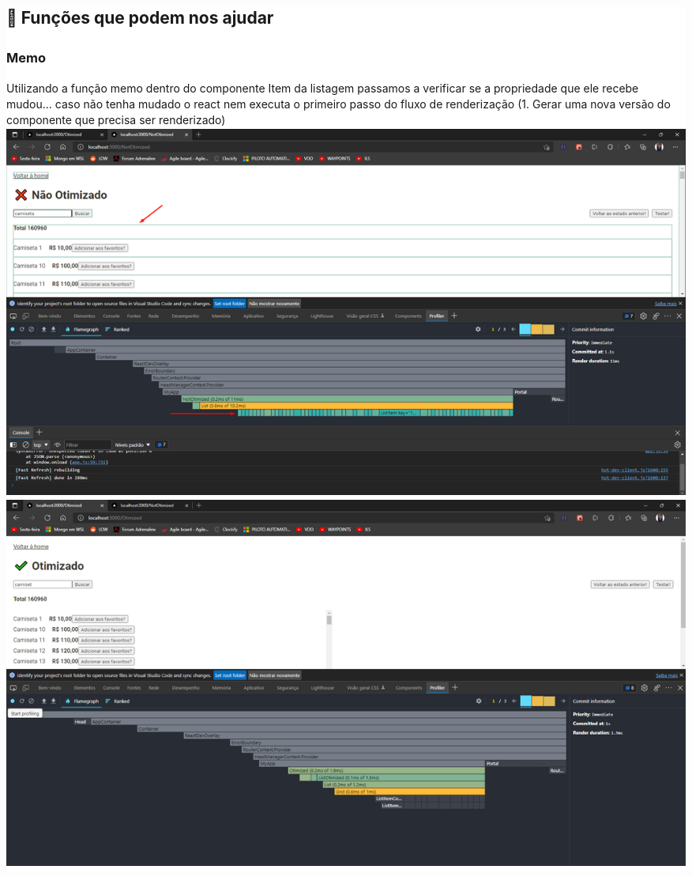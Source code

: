<h2 id="funcoes">🙋 Funções que podem nos ajudar</h2>
<h3 id="memo">Memo</h3>
Utilizando a função memo dentro do componente Item da listagem passamos a verificar se a propriedade que ele recebe mudou... caso não tenha mudado o react nem executa o primeiro passo do fluxo de renderização (1. Gerar uma nova versão do componente que precisa ser renderizado)

<div align="center">
  <img alt="2" title="2" src="https://github.com/Jordaobm/performance-react/blob/master/public/documentation/2.png" width="1000px" />
</div>

<div align="center">
  <img alt="3" title="3" src="https://github.com/Jordaobm/performance-react/blob/master/public/documentation/3.png" width="1000px" />
</div>

